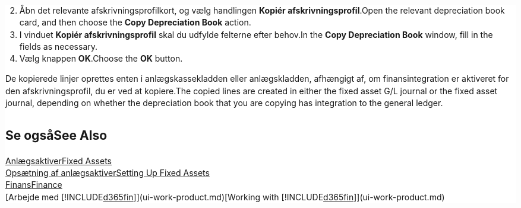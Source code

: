 2. <span data-ttu-id="9b686-168">Åbn det relevante afskrivningsprofilkort, og vælg handlingen **Kopiér afskrivningsprofil**.</span><span class="sxs-lookup"><span data-stu-id="9b686-168">Open the relevant depreciation book card, and then choose the **Copy Depreciation Book** action.</span></span>  
3. <span data-ttu-id="9b686-169">I vinduet **Kopiér afskrivningsprofil** skal du udfylde felterne efter behov.</span><span class="sxs-lookup"><span data-stu-id="9b686-169">In the **Copy Depreciation Book** window, fill in the fields as necessary.</span></span>  
4. <span data-ttu-id="9b686-170">Vælg knappen **OK**.</span><span class="sxs-lookup"><span data-stu-id="9b686-170">Choose the **OK** button.</span></span>  

<span data-ttu-id="9b686-171">De kopierede linjer oprettes enten i anlægskassekladden eller anlægskladden, afhængigt af, om finansintegration er aktiveret for den afskrivningsprofil, du er ved at kopiere.</span><span class="sxs-lookup"><span data-stu-id="9b686-171">The copied lines are created in either the fixed asset G/L journal or the fixed asset journal, depending on whether the depreciation book that you are copying has integration to the general ledger.</span></span>  

## <a name="see-also"></a><span data-ttu-id="9b686-172">Se også</span><span class="sxs-lookup"><span data-stu-id="9b686-172">See Also</span></span>
[<span data-ttu-id="9b686-173">Anlægsaktiver</span><span class="sxs-lookup"><span data-stu-id="9b686-173">Fixed Assets</span></span>](fa-manage.md)  
[<span data-ttu-id="9b686-174">Opsætning af anlægsaktiver</span><span class="sxs-lookup"><span data-stu-id="9b686-174">Setting Up Fixed Assets</span></span>](fa-setup.md)  
[<span data-ttu-id="9b686-175">Finans</span><span class="sxs-lookup"><span data-stu-id="9b686-175">Finance</span></span>](finance.md)  
<span data-ttu-id="9b686-176">[Arbejde med [!INCLUDE[d365fin](includes/d365fin_md.md)]](ui-work-product.md)</span><span class="sxs-lookup"><span data-stu-id="9b686-176">[Working with [!INCLUDE[d365fin](includes/d365fin_md.md)]](ui-work-product.md)</span></span>  

